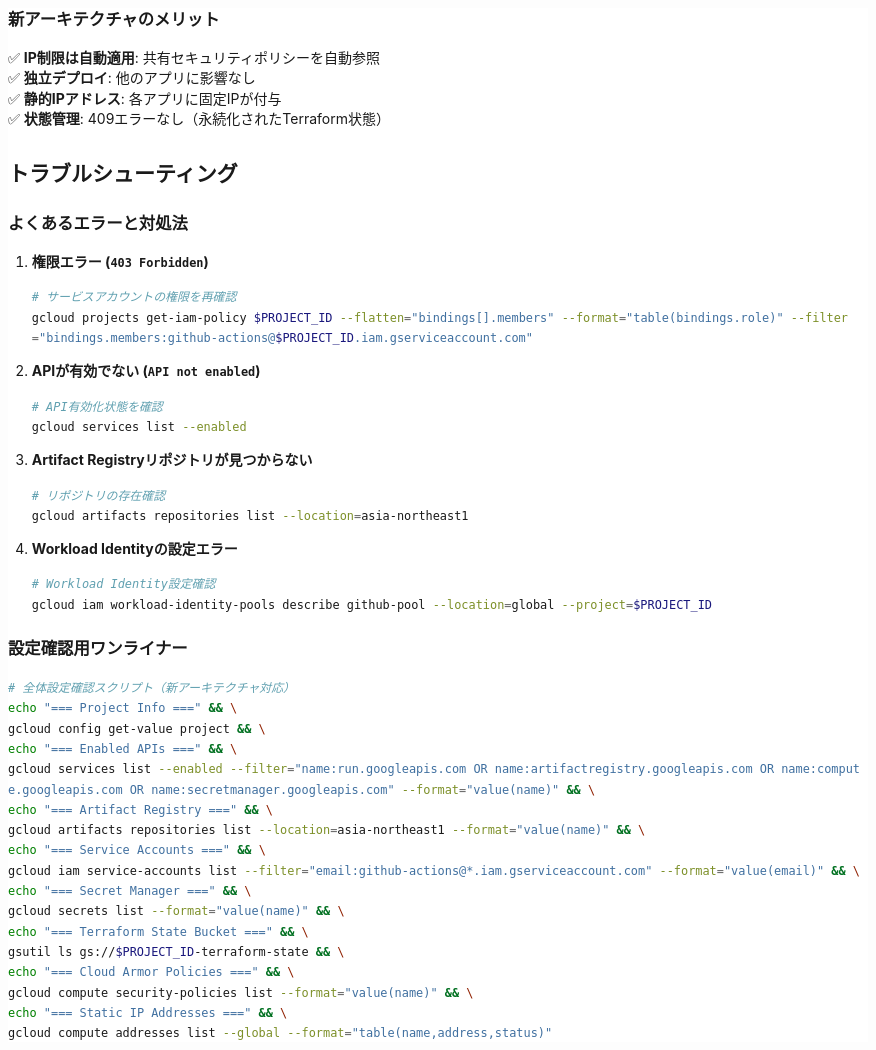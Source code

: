 ### 新アーキテクチャのメリット
✅ **IP制限は自動適用**: 共有セキュリティポリシーを自動参照  
✅ **独立デプロイ**: 他のアプリに影響なし  
✅ **静的IPアドレス**: 各アプリに固定IPが付与  
✅ **状態管理**: 409エラーなし（永続化されたTerraform状態）

## トラブルシューティング

### よくあるエラーと対処法

1. **権限エラー (`403 Forbidden`)**
   ```bash
   # サービスアカウントの権限を再確認
   gcloud projects get-iam-policy $PROJECT_ID --flatten="bindings[].members" --format="table(bindings.role)" --filter="bindings.members:github-actions@$PROJECT_ID.iam.gserviceaccount.com"
   ```

2. **APIが有効でない (`API not enabled`)**
   ```bash
   # API有効化状態を確認
   gcloud services list --enabled
   ```

3. **Artifact Registryリポジトリが見つからない**
   ```bash
   # リポジトリの存在確認
   gcloud artifacts repositories list --location=asia-northeast1
   ```

4. **Workload Identityの設定エラー**
   ```bash
   # Workload Identity設定確認
   gcloud iam workload-identity-pools describe github-pool --location=global --project=$PROJECT_ID
   ```

### 設定確認用ワンライナー

```bash
# 全体設定確認スクリプト（新アーキテクチャ対応）
echo "=== Project Info ===" && \
gcloud config get-value project && \
echo "=== Enabled APIs ===" && \
gcloud services list --enabled --filter="name:run.googleapis.com OR name:artifactregistry.googleapis.com OR name:compute.googleapis.com OR name:secretmanager.googleapis.com" --format="value(name)" && \
echo "=== Artifact Registry ===" && \
gcloud artifacts repositories list --location=asia-northeast1 --format="value(name)" && \
echo "=== Service Accounts ===" && \
gcloud iam service-accounts list --filter="email:github-actions@*.iam.gserviceaccount.com" --format="value(email)" && \
echo "=== Secret Manager ===" && \
gcloud secrets list --format="value(name)" && \
echo "=== Terraform State Bucket ===" && \
gsutil ls gs://$PROJECT_ID-terraform-state && \
echo "=== Cloud Armor Policies ===" && \
gcloud compute security-policies list --format="value(name)" && \
echo "=== Static IP Addresses ===" && \
gcloud compute addresses list --global --format="table(name,address,status)"
```
